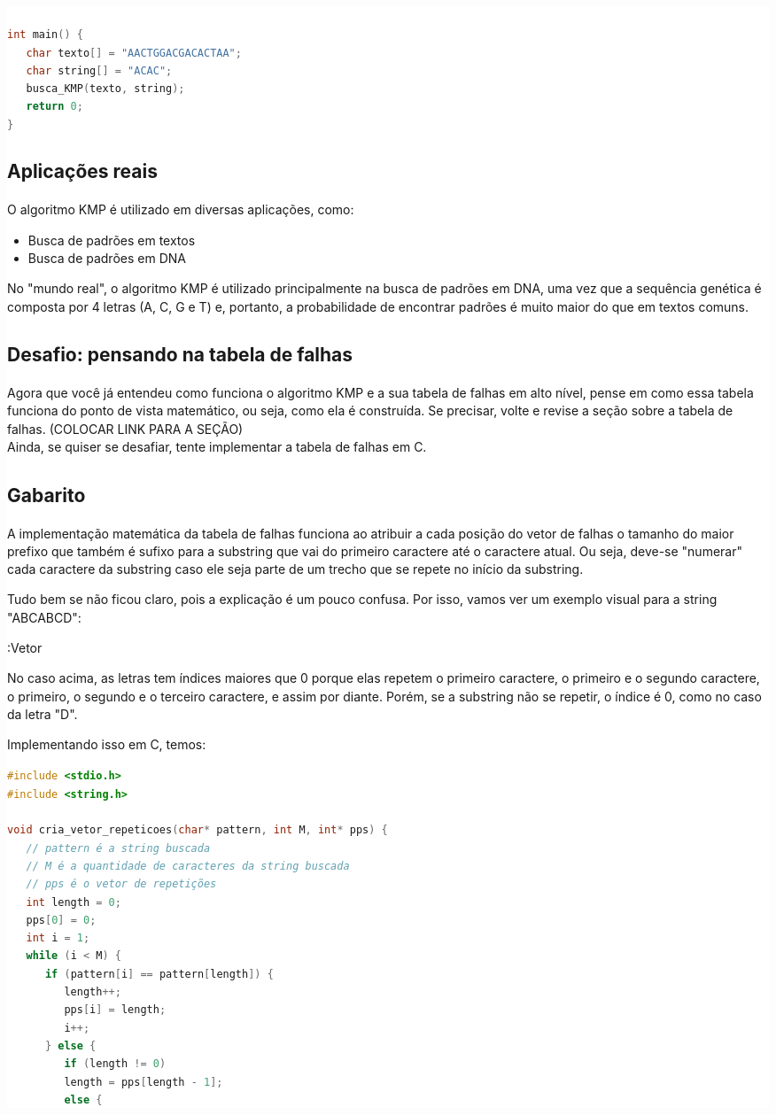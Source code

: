 ``` C

int main() {
   char texto[] = "AACTGGACGACACTAA";
   char string[] = "ACAC";
   busca_KMP(texto, string);
   return 0;
}
```

Aplicações reais
---------

O algoritmo KMP é utilizado em diversas aplicações, como:

- Busca de padrões em textos
- Busca de padrões em DNA


No "mundo real", o algoritmo KMP é utilizado principalmente na busca de padrões em DNA, uma vez que a sequência genética é composta por 4 letras (A, C, G e T) e, portanto, a probabilidade de encontrar padrões é muito maior do que em textos comuns. 

Desafio: pensando na tabela de falhas
---------

Agora que você já entendeu como funciona o algoritmo KMP e a sua tabela de falhas em alto nível, pense em como essa tabela funciona do ponto de vista matemático, ou seja, como ela é construída. Se precisar, volte e revise a seção sobre a tabela de falhas. (COLOCAR LINK PARA A SEÇÃO)  
Ainda, se quiser se desafiar, tente implementar a tabela de falhas em C.

Gabarito
---------

A implementação matemática da tabela de falhas funciona ao atribuir a cada posição do vetor de falhas o tamanho do maior prefixo que também é sufixo para a substring que vai do primeiro caractere até o caractere atual. Ou seja, deve-se "numerar" cada caractere da substring caso ele seja parte de um trecho que se repete no início da substring.

Tudo bem se não ficou claro, pois a explicação é um pouco confusa. Por isso, vamos ver um exemplo visual para a string "ABCABCD":
  
:Vetor  
  
No caso acima, as letras tem índices maiores que 0 porque elas repetem o primeiro caractere, o primeiro e o segundo caractere, o primeiro, o segundo e o terceiro caractere, e assim por diante. Porém, se a substring não se repetir, o índice é 0, como no caso da letra "D".  
  
Implementando isso em C, temos:

``` C
#include <stdio.h>
#include <string.h>

void cria_vetor_repeticoes(char* pattern, int M, int* pps) {
   // pattern é a string buscada
   // M é a quantidade de caracteres da string buscada
   // pps é o vetor de repetições
   int length = 0;
   pps[0] = 0;
   int i = 1;
   while (i < M) {
      if (pattern[i] == pattern[length]) {
         length++;
         pps[i] = length;
         i++;
      } else {
         if (length != 0)
         length = pps[length - 1];
         else {
```